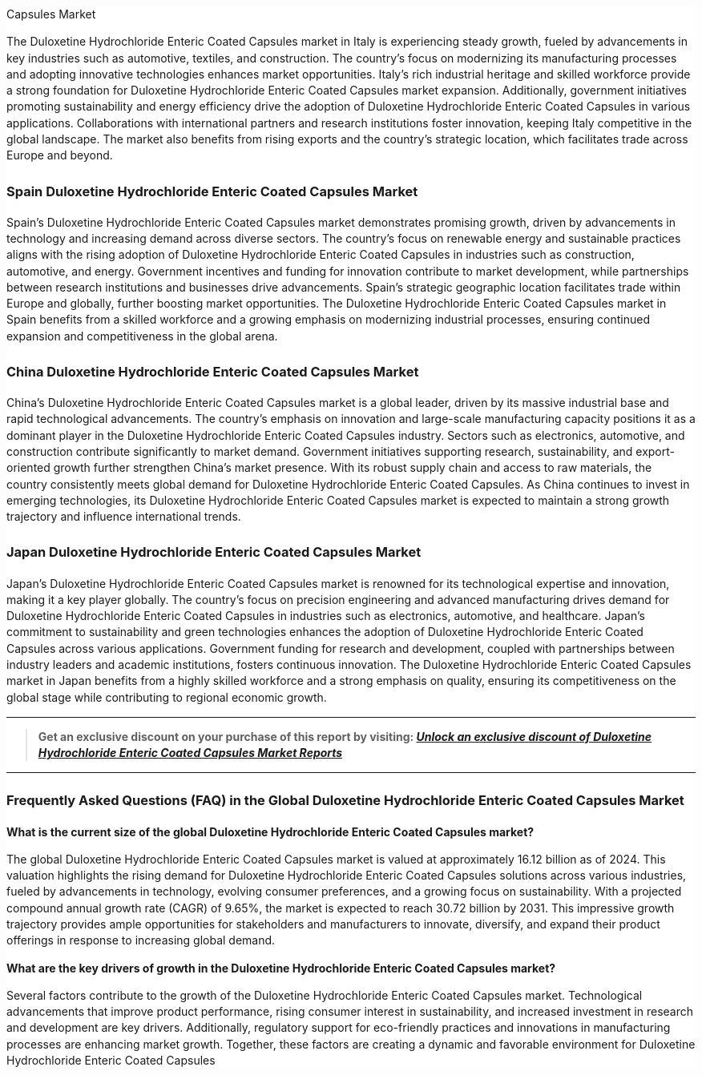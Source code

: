 Capsules Market</h3><p>The Duloxetine Hydrochloride Enteric Coated Capsules market in Italy is experiencing steady growth, fueled by advancements in key industries such as automotive, textiles, and construction. The country&rsquo;s focus on modernizing its manufacturing processes and adopting innovative technologies enhances market opportunities. Italy&rsquo;s rich industrial heritage and skilled workforce provide a strong foundation for Duloxetine Hydrochloride Enteric Coated Capsules market expansion. Additionally, government initiatives promoting sustainability and energy efficiency drive the adoption of Duloxetine Hydrochloride Enteric Coated Capsules in various applications. Collaborations with international partners and research institutions foster innovation, keeping Italy competitive in the global landscape. The market also benefits from rising exports and the country&rsquo;s strategic location, which facilitates trade across Europe and beyond.</p><h3>Spain Duloxetine Hydrochloride Enteric Coated Capsules Market</h3><p>Spain&rsquo;s Duloxetine Hydrochloride Enteric Coated Capsules market demonstrates promising growth, driven by advancements in technology and increasing demand across diverse sectors. The country&rsquo;s focus on renewable energy and sustainable practices aligns with the rising adoption of Duloxetine Hydrochloride Enteric Coated Capsules in industries such as construction, automotive, and energy. Government incentives and funding for innovation contribute to market development, while partnerships between research institutions and businesses drive advancements. Spain&rsquo;s strategic geographic location facilitates trade within Europe and globally, further boosting market opportunities. The Duloxetine Hydrochloride Enteric Coated Capsules market in Spain benefits from a skilled workforce and a growing emphasis on modernizing industrial processes, ensuring continued expansion and competitiveness in the global arena.</p><h3>China Duloxetine Hydrochloride Enteric Coated Capsules Market</h3><p>China&rsquo;s Duloxetine Hydrochloride Enteric Coated Capsules market is a global leader, driven by its massive industrial base and rapid technological advancements. The country&rsquo;s emphasis on innovation and large-scale manufacturing capacity positions it as a dominant player in the Duloxetine Hydrochloride Enteric Coated Capsules industry. Sectors such as electronics, automotive, and construction contribute significantly to market demand. Government initiatives supporting research, sustainability, and export-oriented growth further strengthen China&rsquo;s market presence. With its robust supply chain and access to raw materials, the country consistently meets global demand for Duloxetine Hydrochloride Enteric Coated Capsules. As China continues to invest in emerging technologies, its Duloxetine Hydrochloride Enteric Coated Capsules market is expected to maintain a strong growth trajectory and influence international trends.</p><h3>Japan Duloxetine Hydrochloride Enteric Coated Capsules Market</h3><p>Japan&rsquo;s Duloxetine Hydrochloride Enteric Coated Capsules market is renowned for its technological expertise and innovation, making it a key player globally. The country&rsquo;s focus on precision engineering and advanced manufacturing drives demand for Duloxetine Hydrochloride Enteric Coated Capsules in industries such as electronics, automotive, and healthcare. Japan&rsquo;s commitment to sustainability and green technologies enhances the adoption of Duloxetine Hydrochloride Enteric Coated Capsules across various applications. Government funding for research and development, coupled with partnerships between industry leaders and academic institutions, fosters continuous innovation. The Duloxetine Hydrochloride Enteric Coated Capsules market in Japan benefits from a highly skilled workforce and a strong emphasis on quality, ensuring its competitiveness on the global stage while contributing to regional economic growth.</p><hr /><blockquote><p><strong>Get an exclusive discount on your purchase of this report by visiting: <em><a href="://marketresearchpulse.com/ask-for-discount/94646?utm_source=Github&amp;utm_medium=023">Unlock an exclusive discount of Duloxetine Hydrochloride Enteric Coated Capsules Market Reports</a></em>&nbsp;</strong></p></blockquote><hr /><h3>Frequently Asked Questions (FAQ) in the Global Duloxetine Hydrochloride Enteric Coated Capsules Market</h3><p><strong>What is the current size of the global Duloxetine Hydrochloride Enteric Coated Capsules market?</strong></p><p>The global Duloxetine Hydrochloride Enteric Coated Capsules market is valued at approximately 16.12 billion as of 2024. This valuation highlights the rising demand for Duloxetine Hydrochloride Enteric Coated Capsules solutions across various industries, fueled by advancements in technology, evolving consumer preferences, and a growing focus on sustainability. With a projected compound annual growth rate (CAGR) of 9.65%, the market is expected to reach 30.72 billion by 2031. This impressive growth trajectory provides ample opportunities for stakeholders and manufacturers to innovate, diversify, and expand their product offerings in response to increasing global demand.</p><p><strong>What are the key drivers of growth in the Duloxetine Hydrochloride Enteric Coated Capsules market?</strong></p><p>Several factors contribute to the growth of the Duloxetine Hydrochloride Enteric Coated Capsules market. Technological advancements that improve product performance, rising consumer interest in sustainability, and increased investment in research and development are key drivers. Additionally, regulatory support for eco-friendly practices and innovations in manufacturing processes are enhancing market growth. Together, these factors are creating a dynamic and favorable environment for Duloxetine Hydrochloride Enteric Coated Capsules